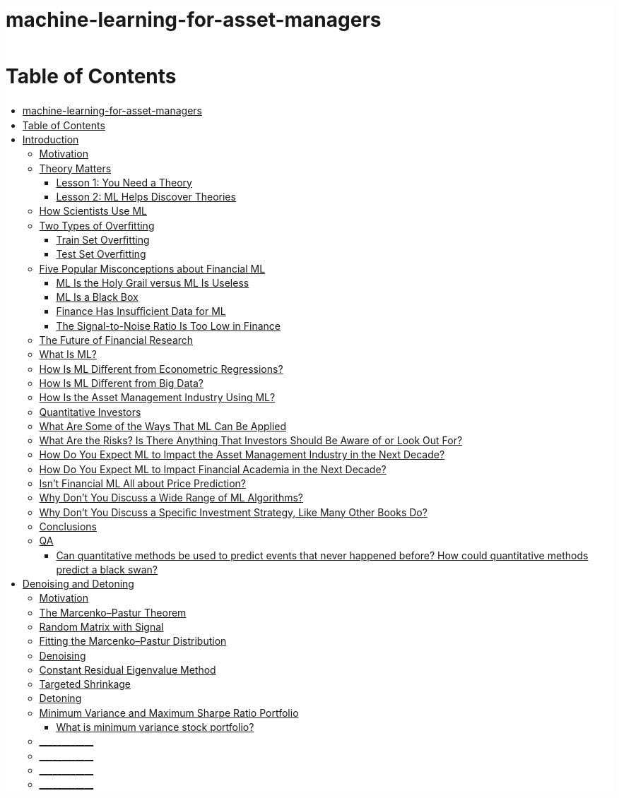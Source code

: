 # machine-learning-for-asset-managers

# Table of Contents
- [machine-learning-for-asset-managers](#machine-learning-for-asset-managers)
- [Table of Contents](#table-of-contents)
- [Introduction](#introduction)
  - [Motivation](#motivation)
  - [Theory Matters](#theory-matters)
    - [Lesson 1: You Need a Theory](#lesson-1-you-need-a-theory)
    - [Lesson 2: ML Helps Discover Theories](#lesson-2-ml-helps-discover-theories)
  - [How Scientists Use ML](#how-scientists-use-ml)
  - [Two Types of Overﬁtting](#two-types-of-overﬁtting)
    - [Train Set Overﬁtting](#train-set-overﬁtting)
    - [Test Set Overﬁtting](#test-set-overﬁtting)
  - [Five Popular Misconceptions about Financial ML](#five-popular-misconceptions-about-financial-ml)
    - [ML Is the Holy Grail versus ML Is Useless](#ml-is-the-holy-grail-versus-ml-is-useless)
    - [ML Is a Black Box](#ml-is-a-black-box)
    - [Finance Has Insuﬃcient Data for ML](#finance-has-insuﬃcient-data-for-ml)
    - [The Signal-to-Noise Ratio Is Too Low in Finance](#the-signal-to-noise-ratio-is-too-low-in-finance)
  - [The Future of Financial Research](#the-future-of-financial-research)
  - [What Is ML?](#what-is-ml)
  - [How Is ML Diﬀerent from Econometric Regressions?](#how-is-ml-diﬀerent-from-econometric-regressions)
  - [How Is ML Diﬀerent from Big Data?](#how-is-ml-diﬀerent-from-big-data)
  - [How Is the Asset Management Industry Using ML?](#how-is-the-asset-management-industry-using-ml)
  - [Quantitative Investors](#quantitative-investors)
  - [What Are Some of the Ways That ML Can Be Applied](#what-are-some-of-the-ways-that-ml-can-be-applied)
  - [What Are the Risks? Is There Anything That Investors Should Be Aware of or Look Out For?](#what-are-the-risks-is-there-anything-that-investors-should-be-aware-of-or-look-out-for)
  - [How Do You Expect ML to Impact the Asset Management Industry in the Next Decade?](#how-do-you-expect-ml-to-impact-the-asset-management-industry-in-the-next-decade)
  - [How Do You Expect ML to Impact Financial Academia in the Next Decade?](#how-do-you-expect-ml-to-impact-financial-academia-in-the-next-decade)
  - [Isn’t Financial ML All about Price Prediction?](#isnt-financial-ml-all-about-price-prediction)
  - [Why Don’t You Discuss a Wide Range of ML Algorithms?](#why-dont-you-discuss-a-wide-range-of-ml-algorithms)
  - [Why Don’t You Discuss a Speciﬁc Investment Strategy, Like Many Other Books Do?](#why-dont-you-discuss-a-speciﬁc-investment-strategy-like-many-other-books-do)
  - [Conclusions](#conclusions)
  - [QA](#qa)
    - [Can quantitative methods be used to predict events that never happened before? How could quantitative methods predict a black swan?](#can-quantitative-methods-be-used-to-predict-events-that-never-happened-before-how-could-quantitative-methods-predict-a-black-swan)
- [Denoising and Detoning](#denoising-and-detoning)
  - [Motivation](#motivation-1)
  - [The Marcenko–Pastur Theorem](#the-marcenkopastur-theorem)
  - [Random Matrix with Signal](#random-matrix-with-signal)
  - [Fitting the Marcenko–Pastur Distribution](#fitting-the-marcenkopastur-distribution)
  - [Denoising](#denoising)
  - [Constant Residual Eigenvalue Method](#constant-residual-eigenvalue-method)
  - [Targeted Shrinkage](#targeted-shrinkage)
  - [Detoning](#detoning)
  - [Minimum Variance and Maximum Sharpe Ratio Portfolio](#minimum-variance-and-maximum-sharpe-ratio-portfolio)
    - [What is minimum variance stock portfolio?](#what-is-minimum-variance-stock-portfolio)
  - [\_\_\_\_\_\_\_\_\_\_\_\_](#____________)
  - [\_\_\_\_\_\_\_\_\_\_\_\_](#____________-1)
  - [\_\_\_\_\_\_\_\_\_\_\_\_](#____________-2)
  - [\_\_\_\_\_\_\_\_\_\_\_\_](#____________-3)